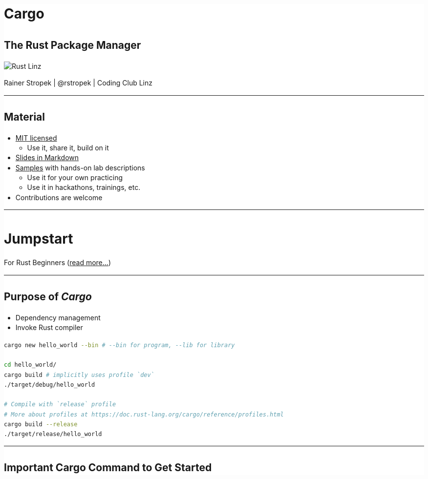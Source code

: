 # Cargo

## The Rust Package Manager

![Rust Linz](https://rust-linz.at/img/rust-linz-logo.svg)

Rainer Stropek | @rstropek | Coding Club Linz

---

## Material

* [MIT licensed](LICENSE)
  * Use it, share it, build on it
* [Slides in Markdown](cargo.md)
* [Samples](samples) with hands-on lab descriptions
  * Use it for your own practicing
  * Use it in hackathons, trainings, etc.
* Contributions are welcome

----

# Jumpstart

For Rust Beginners ([read more...](https://doc.rust-lang.org/cargo/guide/index.html))

---

## Purpose of *Cargo*

* Dependency  management
* Invoke  Rust compiler

```bash [1|3-6|7,9]
cargo new hello_world --bin # --bin for program, --lib for library

cd hello_world/
cargo build # implicitly uses profile `dev`
./target/debug/hello_world

# Compile with `release` profile
# More about profiles at https://doc.rust-lang.org/cargo/reference/profiles.html
cargo build --release
./target/release/hello_world
```


---

## Important Cargo Command to Get Started

